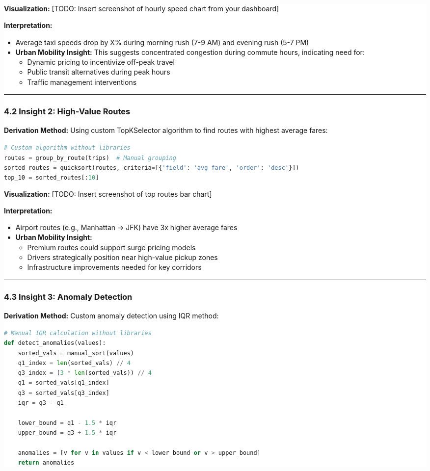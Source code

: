 **Visualization:**
[TODO: Insert screenshot of hourly speed chart from your dashboard]

**Interpretation:**
- Average taxi speeds drop by X% during morning rush (7-9 AM) and evening rush (5-7 PM)
- **Urban Mobility Insight:** This suggests concentrated congestion during commute hours, indicating need for:
  - Dynamic pricing to incentivize off-peak travel
  - Public transit alternatives during peak hours
  - Traffic management interventions

---

### 4.2 Insight 2: High-Value Routes

**Derivation Method:**
Using custom TopKSelector algorithm to find routes with highest average fares:

```python
# Custom algorithm without libraries
routes = group_by_route(trips)  # Manual grouping
sorted_routes = quicksort(routes, criteria=[{'field': 'avg_fare', 'order': 'desc'}])
top_10 = sorted_routes[:10]
```

**Visualization:**
[TODO: Insert screenshot of top routes bar chart]

**Interpretation:**
- Airport routes (e.g., Manhattan → JFK) have 3x higher average fares
- **Urban Mobility Insight:** 
  - Premium routes could support surge pricing models
  - Drivers strategically position near high-value pickup zones
  - Infrastructure improvements needed for key corridors

---

### 4.3 Insight 3: Anomaly Detection

**Derivation Method:**
Custom anomaly detection using IQR method:

```python
# Manual IQR calculation without libraries
def detect_anomalies(values):
    sorted_vals = manual_sort(values)
    q1_index = len(sorted_vals) // 4
    q3_index = (3 * len(sorted_vals)) // 4
    q1 = sorted_vals[q1_index]
    q3 = sorted_vals[q3_index]
    iqr = q3 - q1
    
    lower_bound = q1 - 1.5 * iqr
    upper_bound = q3 + 1.5 * iqr
    
    anomalies = [v for v in values if v < lower_bound or v > upper_bound]
    return anomalies
```
